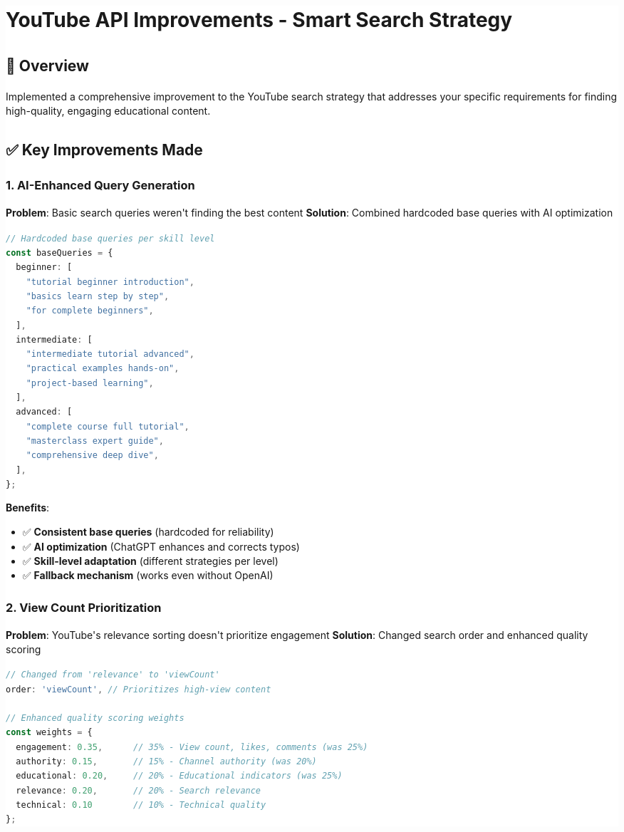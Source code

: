 # YouTube API Improvements - Smart Search Strategy

## 🎯 **Overview**

Implemented a comprehensive improvement to the YouTube search strategy that addresses your specific requirements for finding high-quality, engaging educational content.

## ✅ **Key Improvements Made**

### **1. AI-Enhanced Query Generation**

**Problem**: Basic search queries weren't finding the best content
**Solution**: Combined hardcoded base queries with AI optimization

```typescript
// Hardcoded base queries per skill level
const baseQueries = {
  beginner: [
    "tutorial beginner introduction",
    "basics learn step by step",
    "for complete beginners",
  ],
  intermediate: [
    "intermediate tutorial advanced",
    "practical examples hands-on",
    "project-based learning",
  ],
  advanced: [
    "complete course full tutorial",
    "masterclass expert guide",
    "comprehensive deep dive",
  ],
};
```

**Benefits**:

- ✅ **Consistent base queries** (hardcoded for reliability)
- ✅ **AI optimization** (ChatGPT enhances and corrects typos)
- ✅ **Skill-level adaptation** (different strategies per level)
- ✅ **Fallback mechanism** (works even without OpenAI)

### **2. View Count Prioritization**

**Problem**: YouTube's relevance sorting doesn't prioritize engagement
**Solution**: Changed search order and enhanced quality scoring

```typescript
// Changed from 'relevance' to 'viewCount'
order: 'viewCount', // Prioritizes high-view content

// Enhanced quality scoring weights
const weights = {
  engagement: 0.35,      // 35% - View count, likes, comments (was 25%)
  authority: 0.15,       // 15% - Channel authority (was 20%)
  educational: 0.20,     // 20% - Educational indicators (was 25%)
  relevance: 0.20,       // 20% - Search relevance
  technical: 0.10        // 10% - Technical quality
};
```
